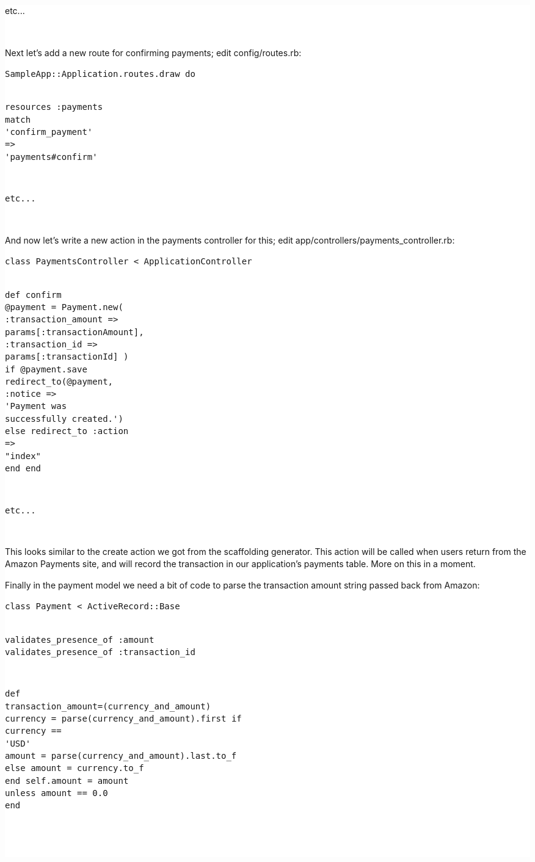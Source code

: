 etc...
</pre></div>
</div>
<br/>
<p>Next let&rsquo;s add a new route for confirming payments; edit config/routes.rb:</p>
  <div class="CodeRay">
    <div class="code"><pre><span class="co">SampleApp</span>::<span class="co">Application</span>.routes.draw <span class="r">do</span>

  resources <span class="sy">:payments</span>
  <span class="container">match <span class="s"><span class="dl">'</span><span class="k">confirm_payment</span><span class="dl">'</span></span> =&gt; <span class="s"><span class="dl">'</span><span class="k">payments#confirm</span><span class="dl">'</span></span><span class='overlay'></span></span>

etc...</pre></div>
  </div><br>
<p>And now let&rsquo;s write a new action in the payments controller for this; edit app/controllers/payments_controller.rb:</p>
  <div class="CodeRay">
    <div class="code"><pre><span class="r">class</span> <span class="cl">PaymentsController</span> &lt; <span class="co">ApplicationController</span>

  <span class="r">def</span> <span class="fu">confirm</span>
    <span class="iv">@payment</span> = <span class="co">Payment</span>.new(
      <span class="sy">:transaction_amount</span> =&gt; params[<span class="sy">:transactionAmount</span>],
      <span class="sy">:transaction_id</span>     =&gt; params[<span class="sy">:transactionId</span>]
    )
    <span class="r">if</span> <span class="iv">@payment</span>.save
      redirect_to(<span class="iv">@payment</span>, <span class="sy">:notice</span> =&gt; <span class="s"><span class="dl">'</span><span class="k">Payment was successfully created.</span><span class="dl">'</span></span>)
    <span class="r">else</span>
      redirect_to <span class="sy">:action</span> =&gt; <span class="s"><span class="dl">&quot;</span><span class="k">index</span><span class="dl">&quot;</span></span>
    <span class="r">end</span>
  <span class="r">end</span>
  
etc...</pre></div>
  </div><br/>
<p>This looks similar to the create action we got from the scaffolding generator. This action will be called when users return from the Amazon Payments site, and will record the transaction in our application&rsquo;s payments table. More on this in a moment.</p>
<p>Finally in the payment model we need a bit of code to parse the transaction amount string passed back from Amazon:</p>
<div class="CodeRay">
  <div class="code"><pre><span class="r">class</span> <span class="cl">Payment</span> &lt; <span class="co">ActiveRecord</span>::<span class="co">Base</span>

  validates_presence_of <span class="sy">:amount</span>
  validates_presence_of <span class="sy">:transaction_id</span>

  <span class="r">def</span> <span class="fu">transaction_amount=</span>(currency_and_amount)
    currency = parse(currency_and_amount).first
    <span class="r">if</span> currency == <span class="s"><span class="dl">'</span><span class="k">USD</span><span class="dl">'</span></span>
      amount = parse(currency_and_amount).last.to_f
    <span class="r">else</span>
      amount = currency.to_f
    <span class="r">end</span>
    <span class="pc">self</span>.amount = amount <span class="r">unless</span> amount == <span class="fl">0.0</span>
  <span class="r">end</span>

